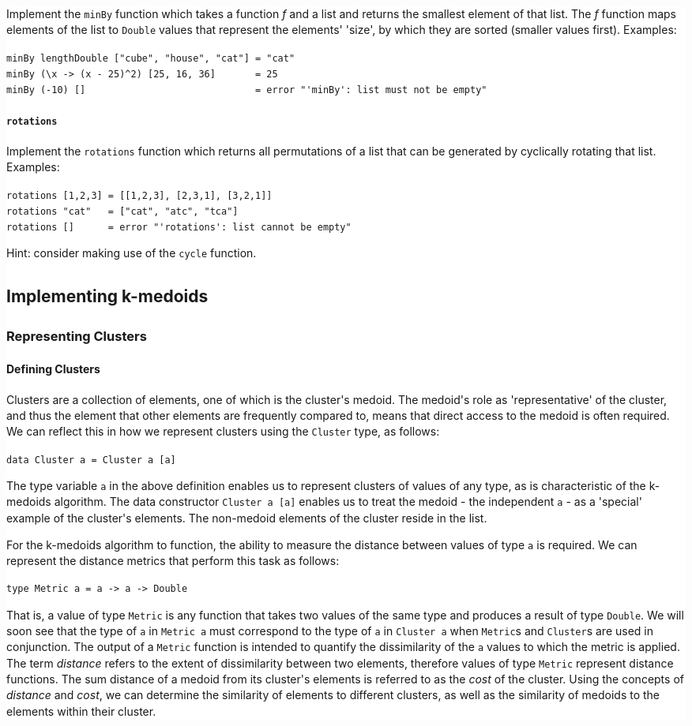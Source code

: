 Implement the `minBy` function which takes a function _f_ and a list and returns the smallest element of that list. The _f_ function maps elements of the list to `Double` values that represent the elements' 'size', by which they are sorted (smaller values first). Examples:

```
minBy lengthDouble ["cube", "house", "cat"] = "cat"
minBy (\x -> (x - 25)^2) [25, 16, 36]       = 25
minBy (-10) []                              = error "'minBy': list must not be empty"
```

#### `rotations`

Implement the `rotations` function which returns all permutations of a list that can be generated by cyclically rotating that list. Examples:

```
rotations [1,2,3] = [[1,2,3], [2,3,1], [3,2,1]]
rotations "cat"   = ["cat", "atc", "tca"]
rotations []      = error "'rotations': list cannot be empty"
```

Hint: consider making use of the `cycle` function.

## Implementing k-medoids

### Representing Clusters

#### Defining Clusters

Clusters are a collection of elements, one of which is the cluster's medoid. The medoid's role as 'representative' of the cluster, and thus the element that other elements are frequently compared to, means that direct access to the medoid is often required. We can reflect this in how we represent clusters using the `Cluster` type, as follows:

```
data Cluster a = Cluster a [a]
```

The type variable `a` in the above definition enables us to represent clusters of values of any type, as is characteristic of the k-medoids algorithm. The data constructor `Cluster a [a]` enables us to treat the medoid - the independent `a` - as a 'special' example of the cluster's elements. The non-medoid elements of the cluster reside in the list.

For the k-medoids algorithm to function, the ability to measure the distance between values of type `a` is required. We can represent the distance metrics that perform this task as follows:

```
type Metric a = a -> a -> Double
```

That is, a value of type `Metric` is any function that takes two values of the same type and produces a result of type `Double`. We will soon see that the type of `a` in `Metric a` must correspond to the type of `a` in `Cluster a` when `Metric`s and `Cluster`s are used in conjunction. The output of a `Metric` function is intended to quantify the dissimilarity of the `a` values to which the metric is applied. The term _distance_ refers to the extent of dissimilarity between two elements, therefore values of type `Metric` represent distance functions. The sum distance of a medoid from its cluster's elements is referred to as the _cost_ of the cluster. Using the concepts of _distance_ and _cost_, we can determine the similarity of elements to different clusters, as well as the similarity of medoids to the elements within their cluster.
